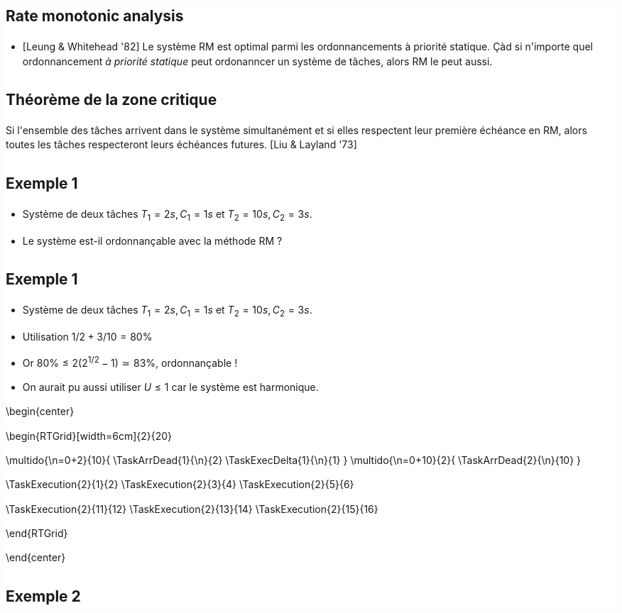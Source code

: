 ## Rate monotonic analysis


* [Leung & Whitehead '82] Le système RM est optimal parmi les ordonnancements à priorité statique. Çàd si n'importe quel
     ordonnancement *à priorité statique* peut ordonanncer un système de tâches, alors RM le peut aussi.


## Théorème de la zone critique

Si l'ensemble des tâches arrivent dans le système
simultanément et si elles respectent leur première échéance en RM, alors toutes
les tâches respecteront leurs échéances futures. [Liu & Layland '73]

## Exemple 1

* Système de deux tâches $T_1 = 2s, C_1 = 1s$ et $T_2 = 10s , C_2=3s$.

* Le système est-il ordonnançable avec la méthode RM ?

## Exemple 1

* Système de deux tâches $T_1 = 2s, C_1 = 1s$ et $T_2 = 10s , C_2=3s$.

* Utilisation $1/2 + 3/10 = 80 \%$

* Or $80\% \leq 2(2^{1/2} - 1) \simeq 83\%$, ordonnançable !
* On aurait pu aussi utiliser $U \leq 1$ car le système est harmonique.

\begin{center}

\begin{RTGrid}[width=6cm]{2}{20}

\multido{\n=0+2}{10}{
\TaskArrDead{1}{\n}{2}
\TaskExecDelta{1}{\n}{1}
}
\multido{\n=0+10}{2}{
\TaskArrDead{2}{\n}{10}
}

\TaskExecution{2}{1}{2}
\TaskExecution{2}{3}{4}
\TaskExecution{2}{5}{6}

\TaskExecution{2}{11}{12}
\TaskExecution{2}{13}{14}
\TaskExecution{2}{15}{16}

\end{RTGrid}

\end{center}


## Exemple 2
